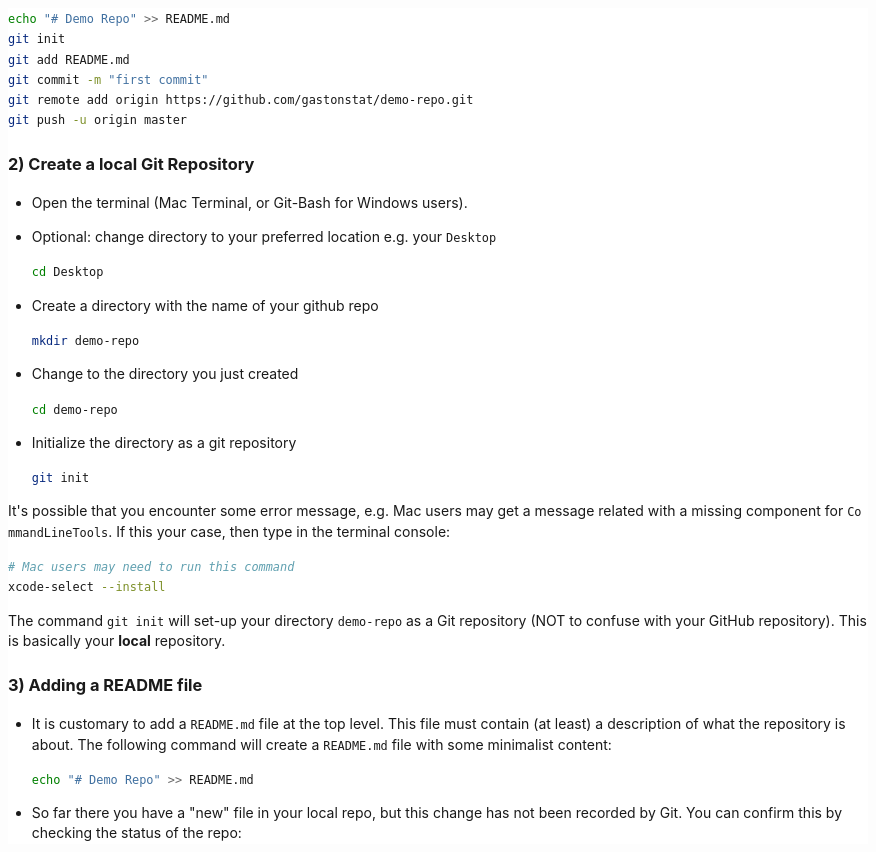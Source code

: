 ``` bash
echo "# Demo Repo" >> README.md
git init
git add README.md
git commit -m "first commit"
git remote add origin https://github.com/gastonstat/demo-repo.git
git push -u origin master
```

### 2) Create a local Git Repository

-   Open the terminal (Mac Terminal, or Git-Bash for Windows users).
-   Optional: change directory to your preferred location e.g. your `Desktop`

    ``` bash
    cd Desktop
    ```

-   Create a directory with the name of your github repo

    ``` bash
    mkdir demo-repo
    ```

-   Change to the directory you just created

    ``` bash
    cd demo-repo
    ```

-   Initialize the directory as a git repository

    ``` bash
    git init
    ```

It's possible that you encounter some error message, e.g. Mac users may get a message related with a missing component for `CommandLineTools`. If this your case, then type in the terminal console:

``` bash
# Mac users may need to run this command
xcode-select --install
```

The command `git init` will set-up your directory `demo-repo` as a Git repository (NOT to confuse with your GitHub repository). This is basically your **local** repository.

### 3) Adding a README file

-   It is customary to add a `README.md` file at the top level. This file must contain (at least) a description of what the repository is about. The following command will create a `README.md` file with some minimalist content:

    ``` bash
    echo "# Demo Repo" >> README.md
    ```

-   So far there you have a "new" file in your local repo, but this change has not been recorded by Git. You can confirm this by checking the status of the repo:
